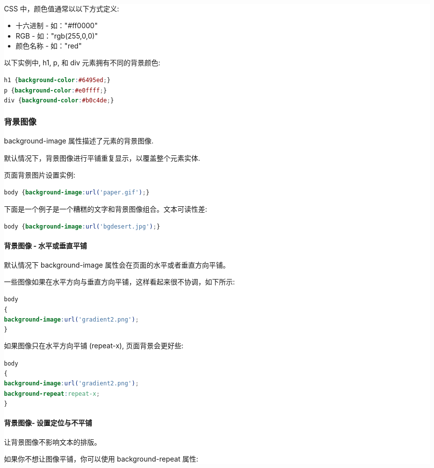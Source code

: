 CSS 中，颜色值通常以以下方式定义:

- 十六进制 - 如："#ff0000"
- RGB - 如："rgb(255,0,0)"
- 颜色名称 - 如："red"

以下实例中, h1, p, 和 div 元素拥有不同的背景颜色:

```css
h1 {background-color:#6495ed;}
p {background-color:#e0ffff;}
div {background-color:#b0c4de;}
```

### 背景图像

background-image 属性描述了元素的背景图像.

默认情况下，背景图像进行平铺重复显示，以覆盖整个元素实体.

页面背景图片设置实例:

```css
body {background-image:url('paper.gif');}
```

下面是一个例子是一个糟糕的文字和背景图像组合。文本可读性差:

```css
body {background-image:url('bgdesert.jpg');}
```

#### 背景图像 - 水平或垂直平铺

默认情况下 background-image 属性会在页面的水平或者垂直方向平铺。

一些图像如果在水平方向与垂直方向平铺，这样看起来很不协调，如下所示: 

```css
body
{
background-image:url('gradient2.png');
}
```

如果图像只在水平方向平铺 (repeat-x), 页面背景会更好些:

```css
body
{
background-image:url('gradient2.png');
background-repeat:repeat-x;
}
```

#### 背景图像- 设置定位与不平铺

让背景图像不影响文本的排版。

如果你不想让图像平铺，你可以使用 background-repeat 属性:
